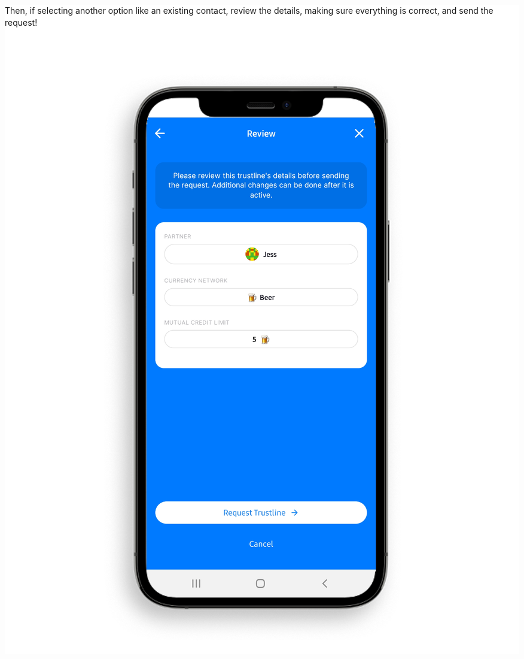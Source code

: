 Then, if selecting another option like an existing contact, review the details, making sure everything is correct, and send the request!

<center><div class="lightgallery"><a data-sub-html="Review trustline" href="../../assets/images/app_user_guide/v1.11/trustline_review.png"><img class="app_guide_img" src="../../assets/images/app_user_guide/v1.11/trustline_review.png"></a></div></center>

